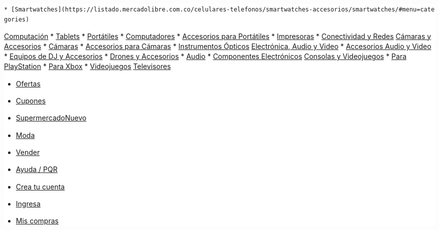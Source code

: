     * [Smartwatches](https://listado.mercadolibre.com.co/celulares-telefonos/smartwatches-accesorios/smartwatches/#menu=categories)
[Computación](https://www.mercadolibre.com.co/c/computacion#menu=categories)
    * [Tablets](https://listado.mercadolibre.com.co/computacion/tablets-accesorios/tablets/#menu=categories)
    * [Portátiles](https://listado.mercadolibre.com.co/computacion/portatiles-accesorios/portatiles/#menu=categories)
    * [Computadores](https://listado.mercadolibre.com.co/computacion/pc-escritorio/computadores/#menu=categories)
    * [Accesorios para Portátiles](https://listado.mercadolibre.com.co/computacion/portatiles-accesorios/accesorios-portatiles/#menu=categories)
    * [Impresoras](https://listado.mercadolibre.com.co/computacion/impresion/impresoras/#menu=categories)
    * [Conectividad y Redes](https://listado.mercadolibre.com.co/computacion/conectividad-redes/#menu=categories)
[Cámaras y Accesorios](https://www.mercadolibre.com.co/c/camaras-y-accesorios#menu=categories)
    * [Cámaras](https://listado.mercadolibre.com.co/camaras-accesorios/camaras/#menu=categories)
    * [Accesorios para Cámaras](https://listado.mercadolibre.com.co/camaras-accesorios/accesorios-camaras/#menu=categories)
    * [Instrumentos Ópticos](https://listado.mercadolibre.com.co/instrumentos-opticos/#menu=categories)
[Electrónica, Audio y Video](https://www.mercadolibre.com.co/c/electronica-audio-y-video#menu=categories)
    * [Accesorios Audio y Video](https://listado.mercadolibre.com.co/electronica-audio-video/accesorios-audio-video/#menu=categories)
    * [Equipos de DJ y Accesorios](https://listado.mercadolibre.com.co/electronica-audio-video/audio/equipos-dj-accesorios/#menu=categories)
    * [Drones y Accesorios](https://listado.mercadolibre.com.co/electronica-audio-video/drones-accesorios/#menu=categories)
    * [Audio](https://listado.mercadolibre.com.co/electronica-audio-video/audio/#menu=categories)
    * [Componentes Electrónicos](https://listado.mercadolibre.com.co/electronica-audio-video/componentes-electronicos/#menu=categories)
[Consolas y Videojuegos](https://www.mercadolibre.com.co/c/consolas-y-videojuegos#menu=categories)
    * [Para PlayStation](https://listado.mercadolibre.com.co/consolas-videojuegos/accesorios-consolas/playstation/#menu=categories)
    * [Para Xbox](https://listado.mercadolibre.com.co/consolas-videojuegos/accesorios-consolas/xbox/#menu=categories)
    * [Videojuegos](https://listado.mercadolibre.com.co/consolas-videojuegos/videojuegos/#menu=categories)
[Televisores](https://www.mercadolibre.com.co/c/electronica-audio-y-video/televisores)
  * [Ofertas](https://www.mercadolibre.com.co/ofertas#nav-header)
  * [Cupones](https://www.mercadolibre.com.co/cupones?source_page=mperfil#menu-user#nav-header)
  * [SupermercadoNuevo](https://www.mercadolibre.com.co/ofertas/supermercado#nav-header)
  * [Moda](https://www.mercadolibre.com.co/c/ropa-y-accesorios#nav-header)
  * [Vender](https://www.mercadolibre.com.co/syi/core/list#nav-header)
  * [Ayuda / PQR](https://www.mercadolibre.com.co/ayuda#nav-header)


  * [Crea tu cuenta](https://www.mercadolibre.com.co/registration?confirmation_url=https%3A%2F%2Fwww.mercadolibre.com.co%2F#nav-header)
  * [Ingresa](https://www.mercadolibre.com/jms/mco/lgz/login?platform_id=ML&go=https%3A%2F%2Fwww.mercadolibre.com.co%2F&loginType=explicit#nav-header)
  * [Mis compras](https://myaccount.mercadolibre.com.co/purchases/list#nav-header)
